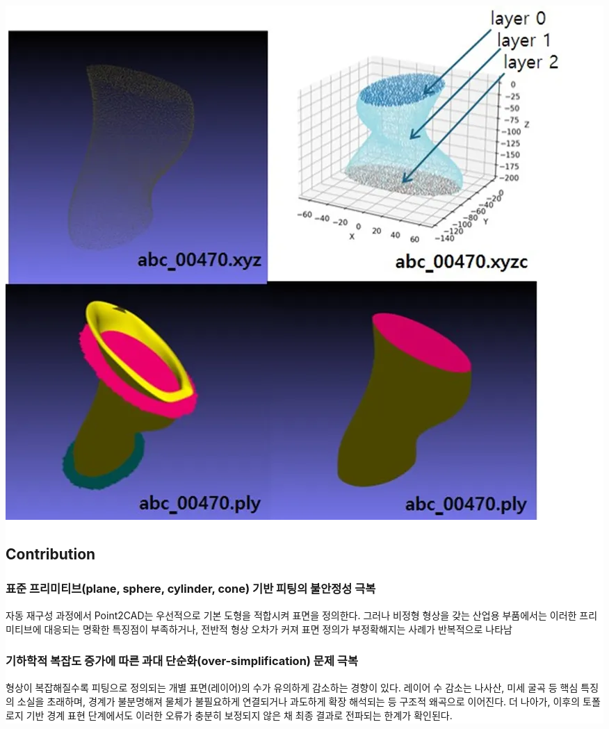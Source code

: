 ![point2cad-04](./imgs/point2cad-04.png)

## Contribution

### 표준 프리미티브(plane, sphere, cylinder, cone) 기반 피팅의 불안정성 극복

자동 재구성 과정에서 Point2CAD는 우선적으로 기본 도형을 적합시켜 표면을 정의한다.
그러나 비정형 형상을 갖는 산업용 부품에서는 이러한 프리미티브에 대응되는 명확한 특징점이 부족하거나,
전반적 형상 오차가 커져 표면 정의가 부정확해지는 사례가 반복적으로 나타남

### 기하학적 복잡도 증가에 따른 과대 단순화(over-simplification) 문제 극복

형상이 복잡해질수록 피팅으로 정의되는 개별 표면(레이어)의 수가 유의하게 감소하는 경향이 있다.
레이어 수 감소는 나사산, 미세 굴곡 등 핵심 특징의 소실을 초래하며,
경계가 불분명해져 물체가 불필요하게 연결되거나 과도하게 확장 해석되는 등 구조적 왜곡으로 이어진다.
더 나아가, 이후의 토폴로지 기반 경계 표현 단계에서도 이러한 오류가 충분히 보정되지 않은 채 최종 결과로 전파되는 한계가 확인된다.
